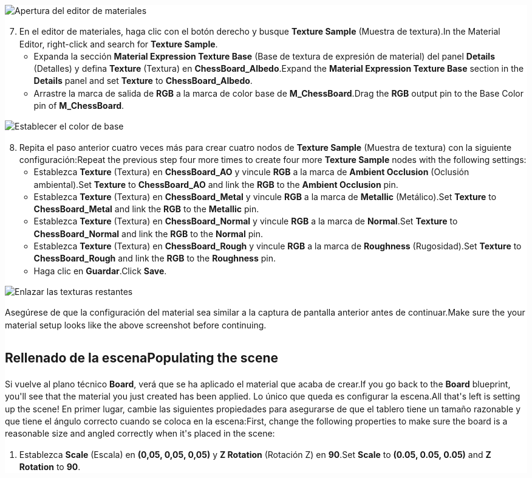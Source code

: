 ![Apertura del editor de materiales](images/unreal-uxt/2-material-editor.PNG)

7. <span data-ttu-id="db5cc-199">En el editor de materiales, haga clic con el botón derecho y busque **Texture Sample** (Muestra de textura).</span><span class="sxs-lookup"><span data-stu-id="db5cc-199">In the Material Editor, right-click and search for **Texture Sample**.</span></span> 
    * <span data-ttu-id="db5cc-200">Expanda la sección **Material Expression Texture Base** (Base de textura de expresión de material) del panel **Details** (Detalles) y defina **Texture** (Textura) en **ChessBoard_Albedo**.</span><span class="sxs-lookup"><span data-stu-id="db5cc-200">Expand the **Material Expression Texture Base** section in the **Details** panel and set **Texture** to **ChessBoard_Albedo**.</span></span> 
    * <span data-ttu-id="db5cc-201">Arrastre la marca de salida de **RGB** a la marca de color base de **M_ChessBoard**.</span><span class="sxs-lookup"><span data-stu-id="db5cc-201">Drag the **RGB** output pin to the Base Color pin of **M_ChessBoard**.</span></span> 

![Establecer el color de base](images/unreal-uxt/2-boardalbedomat.PNG)

8.  <span data-ttu-id="db5cc-203">Repita el paso anterior cuatro veces más para crear cuatro nodos de **Texture Sample** (Muestra de textura) con la siguiente configuración:</span><span class="sxs-lookup"><span data-stu-id="db5cc-203">Repeat the previous step four more times to create four more **Texture Sample** nodes with the following settings:</span></span>
    * <span data-ttu-id="db5cc-204">Establezca **Texture** (Textura) en **ChessBoard_AO** y vincule **RGB** a la marca de **Ambient Occlusion** (Oclusión ambiental).</span><span class="sxs-lookup"><span data-stu-id="db5cc-204">Set **Texture** to **ChessBoard_AO** and link the **RGB** to the **Ambient Occlusion** pin.</span></span>
    * <span data-ttu-id="db5cc-205">Establezca **Texture** (Textura) en **ChessBoard_Metal** y vincule **RGB** a la marca de **Metallic** (Metálico).</span><span class="sxs-lookup"><span data-stu-id="db5cc-205">Set **Texture** to **ChessBoard_Metal** and link the **RGB** to the **Metallic** pin.</span></span> 
    * <span data-ttu-id="db5cc-206">Establezca **Texture** (Textura) en **ChessBoard_Normal** y vincule **RGB** a la marca de **Normal**.</span><span class="sxs-lookup"><span data-stu-id="db5cc-206">Set **Texture** to **ChessBoard_Normal** and link the **RGB** to the **Normal** pin.</span></span>
    * <span data-ttu-id="db5cc-207">Establezca **Texture** (Textura) en **ChessBoard_Rough** y vincule **RGB** a la marca de **Roughness** (Rugosidad).</span><span class="sxs-lookup"><span data-stu-id="db5cc-207">Set **Texture** to **ChessBoard_Rough** and link the **RGB** to the **Roughness** pin.</span></span> 
    * <span data-ttu-id="db5cc-208">Haga clic en **Guardar**.</span><span class="sxs-lookup"><span data-stu-id="db5cc-208">Click **Save**.</span></span> 

![Enlazar las texturas restantes](images/unreal-uxt/2-boardmat.PNG)

<span data-ttu-id="db5cc-210">Asegúrese de que la configuración del material sea similar a la captura de pantalla anterior antes de continuar.</span><span class="sxs-lookup"><span data-stu-id="db5cc-210">Make sure the your material setup looks like the above screenshot before continuing.</span></span>

## <a name="populating-the-scene"></a><span data-ttu-id="db5cc-211">Rellenado de la escena</span><span class="sxs-lookup"><span data-stu-id="db5cc-211">Populating the scene</span></span>
<span data-ttu-id="db5cc-212">Si vuelve al plano técnico **Board**, verá que se ha aplicado el material que acaba de crear.</span><span class="sxs-lookup"><span data-stu-id="db5cc-212">If you go back to the **Board** blueprint, you'll see that the material you just created has been applied.</span></span> <span data-ttu-id="db5cc-213">Lo único que queda es configurar la escena.</span><span class="sxs-lookup"><span data-stu-id="db5cc-213">All that's left is setting up the scene!</span></span> <span data-ttu-id="db5cc-214">En primer lugar, cambie las siguientes propiedades para asegurarse de que el tablero tiene un tamaño razonable y que tiene el ángulo correcto cuando se coloca en la escena:</span><span class="sxs-lookup"><span data-stu-id="db5cc-214">First, change the following properties to make sure the board is a reasonable size and angled correctly when it's placed in the scene:</span></span>
1.  <span data-ttu-id="db5cc-215">Establezca **Scale** (Escala) en **(0,05, 0,05, 0,05)** y **Z Rotation** (Rotación Z) en **90**.</span><span class="sxs-lookup"><span data-stu-id="db5cc-215">Set **Scale** to **(0.05, 0.05, 0.05)** and **Z Rotation** to **90**.</span></span> 